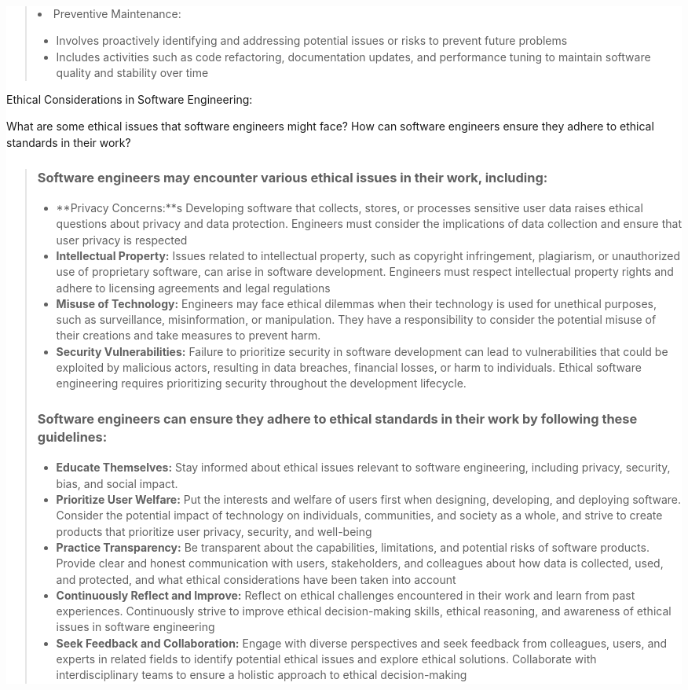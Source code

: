 >    </ul>
>   <li>Preventive Maintenance:</li>
>    <ul>
>    <li>Involves proactively identifying and addressing potential issues or risks to prevent future problems</li>
>    <li>Includes activities such as code refactoring, documentation updates, and performance tuning to maintain software quality and stability over time</li>
>    </ul>
> </ol>

Ethical Considerations in Software Engineering:

What are some ethical issues that software engineers might face? How can software engineers ensure they adhere to ethical standards in their work?

> ### Software engineers may encounter various ethical issues in their work, including:
>
> - **Privacy Concerns:**s Developing software that collects, stores, or processes sensitive user data raises ethical questions about privacy and data protection. Engineers must consider the implications of data collection and ensure that user privacy is respected
> - **Intellectual Property:** Issues related to intellectual property, such as copyright infringement, plagiarism, or unauthorized use of proprietary software, can arise in software development. Engineers must respect intellectual property rights and adhere to licensing agreements and legal regulations
> - **Misuse of Technology:** Engineers may face ethical dilemmas when their technology is used for unethical purposes, such as surveillance, misinformation, or manipulation. They have a responsibility to consider the potential misuse of their creations and take measures to prevent harm.
> - **Security Vulnerabilities:** Failure to prioritize security in software development can lead to vulnerabilities that could be exploited by malicious actors, resulting in data breaches, financial losses, or harm to individuals. Ethical software engineering requires prioritizing security throughout the development lifecycle.
>
> ### Software engineers can ensure they adhere to ethical standards in their work by following these guidelines:
>
> - **Educate Themselves:** Stay informed about ethical issues relevant to software engineering, including privacy, security, bias, and social impact.
> - **Prioritize User Welfare:** Put the interests and welfare of users first when designing, developing, and deploying software. Consider the potential impact of technology on individuals, communities, and society as a whole, and strive to create products that prioritize user privacy, security, and well-being
> - **Practice Transparency:** Be transparent about the capabilities, limitations, and potential risks of software products. Provide clear and honest communication with users, stakeholders, and colleagues about how data is collected, used, and protected, and what ethical considerations have been taken into account
> - **Continuously Reflect and Improve:** Reflect on ethical challenges encountered in their work and learn from past experiences. Continuously strive to improve ethical decision-making skills, ethical reasoning, and awareness of ethical issues in software engineering
> - **Seek Feedback and Collaboration:** Engage with diverse perspectives and seek feedback from colleagues, users, and experts in related fields to identify potential ethical issues and explore ethical solutions. Collaborate with interdisciplinary teams to ensure a holistic approach to ethical decision-making

